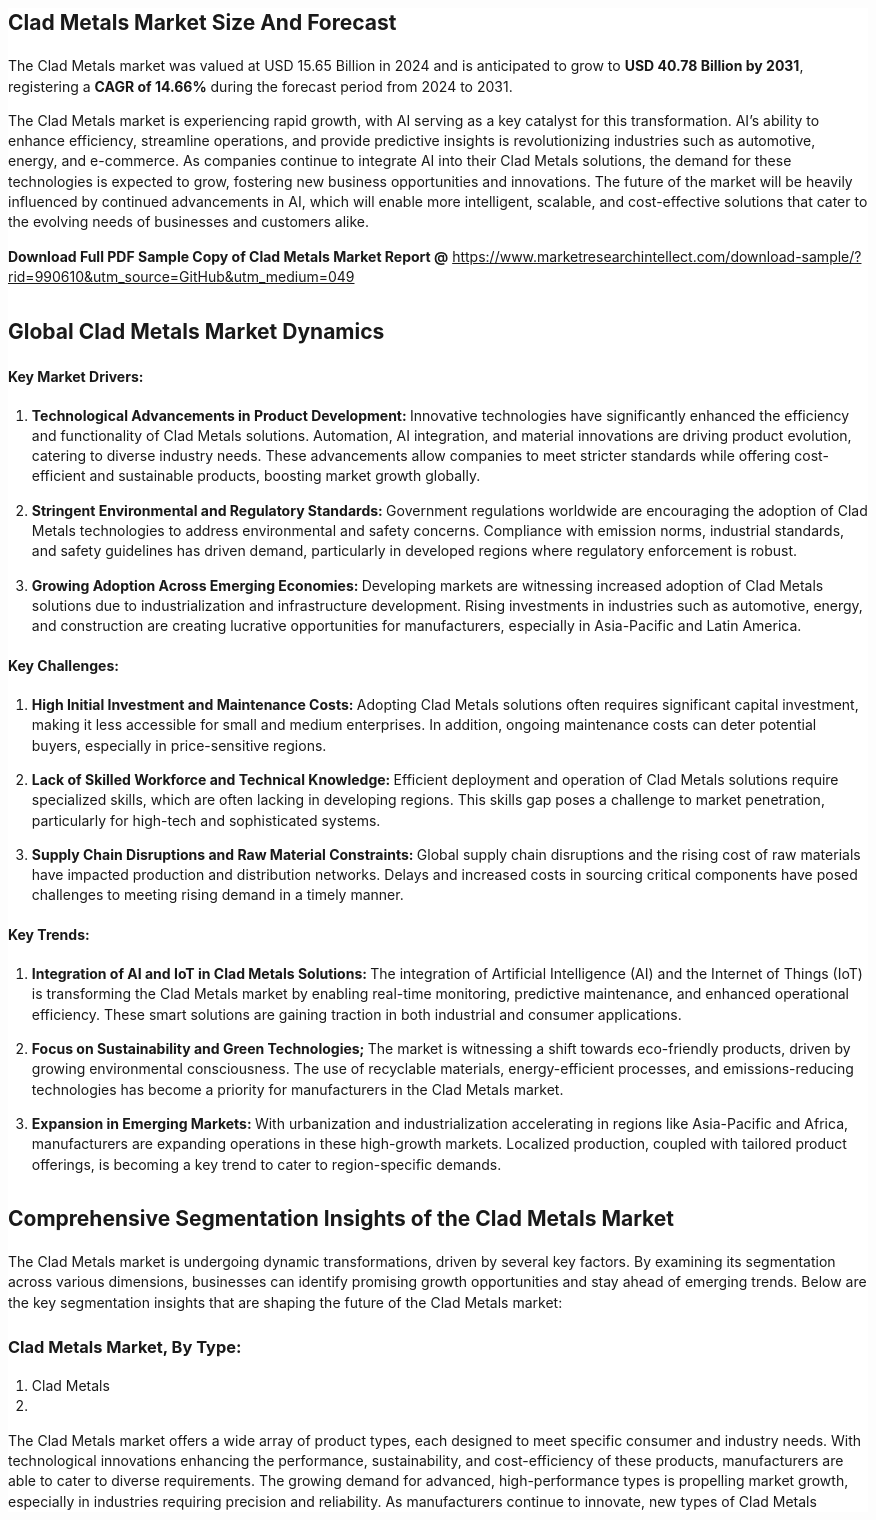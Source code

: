 <h2>Clad Metals Market Size And Forecast</h2><p>The Clad Metals market was valued at USD 15.65 Billion in 2024 and is anticipated to grow to <strong>USD 40.78 Billion by 2031</strong>, registering a <strong>CAGR of 14.66%</strong> during the forecast period from 2024 to 2031.</p><p>The Clad Metals market is experiencing rapid growth, with AI serving as a key catalyst for this transformation. AI’s ability to enhance efficiency, streamline operations, and provide predictive insights is revolutionizing industries such as automotive, energy, and e-commerce. As companies continue to integrate AI into their Clad Metals solutions, the demand for these technologies is expected to grow, fostering new business opportunities and innovations. The future of the market will be heavily influenced by continued advancements in AI, which will enable more intelligent, scalable, and cost-effective solutions that cater to the evolving needs of businesses and customers alike.</p><p><strong>Download Full PDF Sample Copy of Clad Metals Market Report @</strong>&nbsp;<a href="https://www.marketresearchintellect.com/download-sample/?rid=990610&amp;utm_source=GitHub&amp;utm_medium=049">https://www.marketresearchintellect.com/download-sample/?rid=990610&amp;utm_source=GitHub&amp;utm_medium=049</a></p><h2>Global Clad Metals Market Dynamics</h2><h4><strong>Key Market Drivers:</strong></h4><ol><li><p><strong>Technological Advancements in Product Development:&nbsp;</strong>Innovative technologies have significantly enhanced the efficiency and functionality of Clad Metals solutions. Automation, AI integration, and material innovations are driving product evolution, catering to diverse industry needs. These advancements allow companies to meet stricter standards while offering cost-efficient and sustainable products, boosting market growth globally.</p></li><li><p><strong>Stringent Environmental and Regulatory Standards:&nbsp;</strong>Government regulations worldwide are encouraging the adoption of Clad Metals technologies to address environmental and safety concerns. Compliance with emission norms, industrial standards, and safety guidelines has driven demand, particularly in developed regions where regulatory enforcement is robust.</p></li><li><p><strong>Growing Adoption Across Emerging Economies:&nbsp;</strong>Developing markets are witnessing increased adoption of Clad Metals solutions due to industrialization and infrastructure development. Rising investments in industries such as automotive, energy, and construction are creating lucrative opportunities for manufacturers, especially in Asia-Pacific and Latin America.</p></li></ol><h4><strong>Key Challenges:</strong></h4><ol><li><p><strong>High Initial Investment and Maintenance Costs:&nbsp;</strong>Adopting Clad Metals solutions often requires significant capital investment, making it less accessible for small and medium enterprises. In addition, ongoing maintenance costs can deter potential buyers, especially in price-sensitive regions.</p></li><li><p><strong>Lack of Skilled Workforce and Technical Knowledge:&nbsp;</strong>Efficient deployment and operation of Clad Metals solutions require specialized skills, which are often lacking in developing regions. This skills gap poses a challenge to market penetration, particularly for high-tech and sophisticated systems.</p></li><li><p><strong>Supply Chain Disruptions and Raw Material Constraints:&nbsp;</strong>Global supply chain disruptions and the rising cost of raw materials have impacted production and distribution networks. Delays and increased costs in sourcing critical components have posed challenges to meeting rising demand in a timely manner.</p></li></ol><h4><strong>Key Trends:</strong></h4><ol><li><p><strong>Integration of AI and IoT in Clad Metals Solutions:&nbsp;</strong>The integration of Artificial Intelligence (AI) and the Internet of Things (IoT) is transforming the Clad Metals market by enabling real-time monitoring, predictive maintenance, and enhanced operational efficiency. These smart solutions are gaining traction in both industrial and consumer applications.</p></li><li><p><strong>Focus on Sustainability and Green Technologies;&nbsp;</strong>The market is witnessing a shift towards eco-friendly products, driven by growing environmental consciousness. The use of recyclable materials, energy-efficient processes, and emissions-reducing technologies has become a priority for manufacturers in the Clad Metals market.</p></li><li><p><strong>Expansion in Emerging Markets:&nbsp;</strong>With urbanization and industrialization accelerating in regions like Asia-Pacific and Africa, manufacturers are expanding operations in these high-growth markets. Localized production, coupled with tailored product offerings, is becoming a key trend to cater to region-specific demands.</p></li></ol><div class="article-main__content" data-test-id="publishing-text-block"><h2>Comprehensive Segmentation Insights of the Clad Metals Market</h2><p>The Clad Metals market is undergoing dynamic transformations, driven by several key factors. By examining its segmentation across various dimensions, businesses can identify promising growth opportunities and stay ahead of emerging trends. Below are the key segmentation insights that are shaping the future of the Clad Metals market:</p><h3><strong>Clad Metals Market, By Type:<br /></strong></h3><ol><li>Clad Metals<li></li></ol><p>The Clad Metals market offers a wide array of product types, each designed to meet specific consumer and industry needs. With technological innovations enhancing the performance, sustainability, and cost-efficiency of these products, manufacturers are able to cater to diverse requirements. The growing demand for advanced, high-performance types is propelling market growth, especially in industries requiring precision and reliability. As manufacturers continue to innovate, new types of Clad Metals